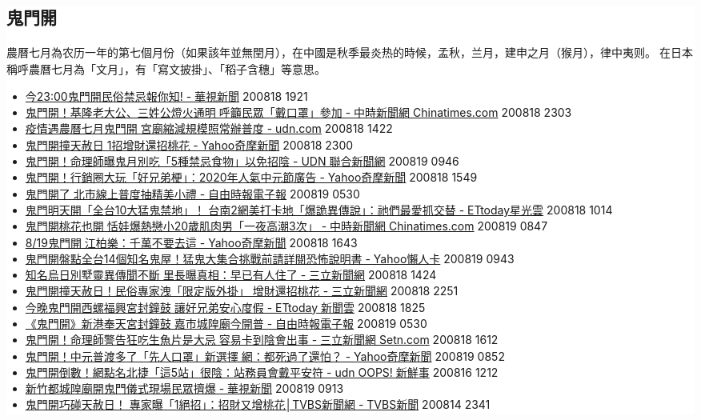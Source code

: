 ## 鬼門開

農曆七月為农历一年的第七個月份（如果該年並無閏月），在中國是秋季最炎热的時候，孟秋，兰月，建申之月（猴月），律中夷则。
在日本稱呼農曆七月為「文月」，有「寫文披掛」、「稻子含穗」等意思。
- [今23:00鬼門開民俗禁忌報你知! - 華視新聞](https://news.cts.com.tw/cts/life/202008/202008182010837.html "今23:00鬼門開民俗禁忌報你知! - 華視新聞") 200818 1921
- [鬼門開！基隆老大公、三姓公燈火通明 呼籲民眾「戴口罩」參加 - 中時新聞網 Chinatimes.com](https://www.chinatimes.com/realtimenews/20200818005763-260405 "鬼門開！基隆老大公、三姓公燈火通明 呼籲民眾「戴口罩」參加 - 中時新聞網 Chinatimes.com") 200818 2303
- [疫情遇農曆七月鬼門開 宮廟縮減規模照常辦普度 - udn.com](https://udn.com/news/story/7323/4790781 "疫情遇農曆七月鬼門開 宮廟縮減規模照常辦普度 - udn.com") 200818 1422
- [鬼門開撞天赦日 1招增財還招桃花 - Yahoo奇摩新聞](https://tw.news.yahoo.com/%E9%AC%BC%E9%96%80%E9%96%8B%E6%92%9E%E5%A4%A9%E8%B5%A6%E6%97%A5-1%E6%8B%9B%E5%A2%9E%E8%B2%A1%E9%82%84%E6%8B%9B%E6%A1%83%E8%8A%B1-150044034.html "鬼門開撞天赦日 1招增財還招桃花 - Yahoo奇摩新聞") 200818 2300
- [鬼門開！命理師曝鬼月別吃「5種禁忌食物」以免招陰 - UDN 聯合新聞網](https://udn.com/news/story/120648/4792853 "鬼門開！命理師曝鬼月別吃「5種禁忌食物」以免招陰 - UDN 聯合新聞網") 200819 0946
- [鬼門開！行銷圈大玩「好兄弟梗」：2020年人氣中元節廣告 - Yahoo奇摩新聞](https://tw.news.yahoo.com/%E9%AC%BC%E9%96%80%E9%96%8B-%E8%A1%8C%E9%8A%B7%E5%9C%88%E5%A4%A7%E7%8E%A9-%E5%A5%BD%E5%85%84%E5%BC%9F%E6%A2%97-2020%E5%B9%B4%E4%BA%BA%E6%B0%A3%E4%B8%AD%E5%85%83%E7%AF%80%E5%BB%A3%E5%91%8A-074907164.html "鬼門開！行銷圈大玩「好兄弟梗」：2020年人氣中元節廣告 - Yahoo奇摩新聞") 200818 1549
- [鬼門開了 北市線上普度抽精美小禮 - 自由時報電子報](https://news.ltn.com.tw/news/life/paper/1393957 "鬼門開了 北市線上普度抽精美小禮 - 自由時報電子報") 200819 0530
- [鬼門明天開「全台10大猛鬼禁地」！ 台南2網美打卡地「爆詭異傳說」：祂們最愛抓交替 - ETtoday星光雲](https://star.ettoday.net/news/1787284 "鬼門明天開「全台10大猛鬼禁地」！ 台南2網美打卡地「爆詭異傳說」：祂們最愛抓交替 - ETtoday星光雲") 200818 1014
- [鬼門開桃花也開 恬娃爆熱戀小20歲肌肉男「一夜高潮3次」 - 中時新聞網 Chinatimes.com](https://www.chinatimes.com/realtimenews/20200819001510-260404 "鬼門開桃花也開 恬娃爆熱戀小20歲肌肉男「一夜高潮3次」 - 中時新聞網 Chinatimes.com") 200819 0847
- [8/19鬼門開 江柏樂：千萬不要去這 - Yahoo奇摩新聞](https://tw.news.yahoo.com/8-19%E9%AC%BC%E9%96%80%E9%96%8B-%E6%B1%9F%E6%9F%8F%E6%A8%82-%E5%8D%83%E8%90%AC%E4%B8%8D%E8%A6%81%E5%8E%BB%E9%80%99-084329754.html "8/19鬼門開 江柏樂：千萬不要去這 - Yahoo奇摩新聞") 200818 1643
- [鬼門開盤點全台14個知名鬼屋！猛鬼大集合挑戰前請詳閱恐怖說明書 - Yahoo懶人卡](https://tw.youcard.yahoo.com/cardstack/90aef790-e115-11ea-9c16-1db6f283bd80/%E9%AC%BC%E9%96%80%E9%96%8B%E7%9B%A4%E9%BB%9E%E5%85%A8%E5%8F%B014%E5%80%8B%E7%9F%A5%E5%90%8D%E9%AC%BC%E5%B1%8B%EF%BC%81%E7%8C%9B%E9%AC%BC%E5%A4%A7%E9%9B%86%E5%90%88%E6%8C%91%E6%88%B0%E5%89%8D%E8%AB%8B%E8%A9%B3%E9%96%B1%E6%81%90%E6%80%96%E8%AA%AA%E6%98%8E%E6%9B%B8 "鬼門開盤點全台14個知名鬼屋！猛鬼大集合挑戰前請詳閱恐怖說明書 - Yahoo懶人卡") 200819 0943
- [知名烏日別墅靈異傳聞不斷 里長曝真相：早已有人住了 - 三立新聞網](https://www.setn.com/News.aspx?NewsID=799129 "知名烏日別墅靈異傳聞不斷 里長曝真相：早已有人住了 - 三立新聞網") 200818 1424
- [鬼門開撞天赦日！民俗專家洩「限定版外掛」 增財還招桃花 - 三立新聞網](https://www.setn.com/News.aspx?NewsID=799436 "鬼門開撞天赦日！民俗專家洩「限定版外掛」 增財還招桃花 - 三立新聞網") 200818 2251
- [今晚鬼門開西螺福興宮封鐘鼓 讓好兄弟安心度假 - ETtoday 新聞雲](https://www.ettoday.net/news/20200818/1787816.htm "今晚鬼門開西螺福興宮封鐘鼓 讓好兄弟安心度假 - ETtoday 新聞雲") 200818 1825
- [《鬼門開》新港奉天宮封鐘鼓 嘉市城隍廟今開普 - 自由時報電子報](https://news.ltn.com.tw/news/life/paper/1394025 "《鬼門開》新港奉天宮封鐘鼓 嘉市城隍廟今開普 - 自由時報電子報") 200819 0530
- [鬼門開！命理師警告狂吃生魚片是大忌 容易卡到陰會出事 - 三立新聞網 Setn.com](https://www.setn.com/News.aspx?NewsID=799203 "鬼門開！命理師警告狂吃生魚片是大忌 容易卡到陰會出事 - 三立新聞網 Setn.com") 200818 1612
- [鬼門開！中元普渡多了「先人口罩」新選擇 網：都死過了還怕？ - Yahoo奇摩新聞](https://tw.news.yahoo.com/%E9%AC%BC%E9%96%80%E9%96%8B-%E4%B8%AD%E5%85%83%E6%99%AE%E6%B8%A1%E5%A4%9A%E4%BA%86-%E5%85%88%E4%BA%BA%E5%8F%A3%E7%BD%A9-%E6%96%B0%E9%81%B8%E6%93%87-%E7%B6%B2-005215284.html "鬼門開！中元普渡多了「先人口罩」新選擇 網：都死過了還怕？ - Yahoo奇摩新聞") 200819 0852
- [鬼門開倒數！網點名北捷「這5站」很陰：站務員會戴平安符 - udn OOPS! 新鮮事](https://udn.com/news/story/121561/4785541 "鬼門開倒數！網點名北捷「這5站」很陰：站務員會戴平安符 - udn OOPS! 新鮮事") 200816 1212
- [新竹都城隍廟開鬼門儀式現場民眾擠爆 - 華視新聞](https://news.cts.com.tw/cts/life/202008/202008192010859.html "新竹都城隍廟開鬼門儀式現場民眾擠爆 - 華視新聞") 200819 0913
- [鬼門開巧碰天赦日！ 專家曝「1絕招」：招財又增桃花│TVBS新聞網 - TVBS新聞](https://news.tvbs.com.tw/life/1370158 "鬼門開巧碰天赦日！ 專家曝「1絕招」：招財又增桃花│TVBS新聞網 - TVBS新聞") 200814 2341
